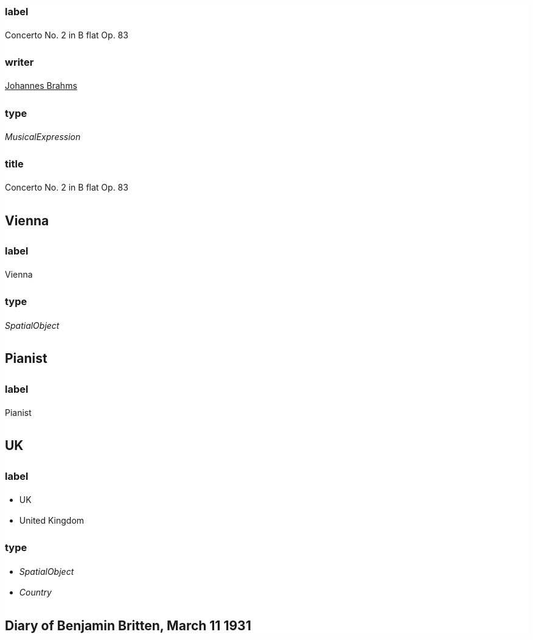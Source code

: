 ### label


Concerto No. 2 in B flat Op. 83

### writer


[Johannes Brahms](#Johannes-Brahms)

### type


*MusicalExpression*

### title


Concerto No. 2 in B flat Op. 83

## Vienna

### label


Vienna

### type


*SpatialObject*

## Pianist

### label


Pianist

## UK

### label

 - UK

 - United Kingdom

### type

 - *SpatialObject*

 - *Country*

## Diary of Benjamin Britten, March 11 1931
